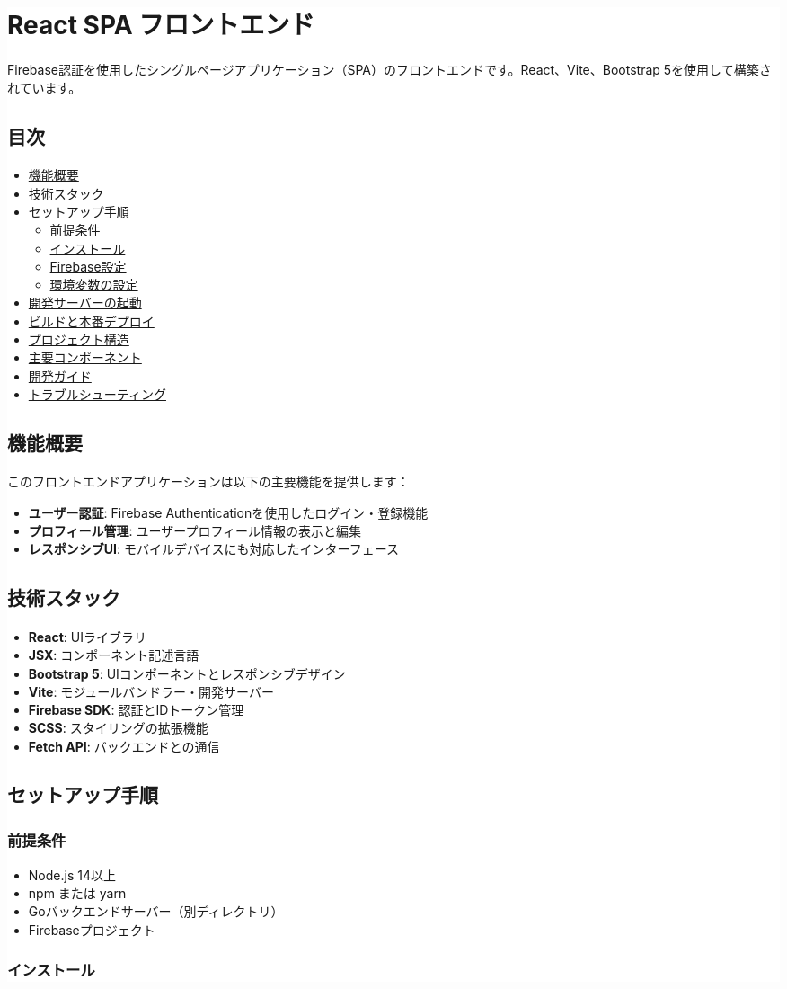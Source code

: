 # React SPA フロントエンド

Firebase認証を使用したシングルページアプリケーション（SPA）のフロントエンドです。React、Vite、Bootstrap 5を使用して構築されています。

## 目次

- [機能概要](#機能概要)
- [技術スタック](#技術スタック)
- [セットアップ手順](#セットアップ手順)
  - [前提条件](#前提条件)
  - [インストール](#インストール)
  - [Firebase設定](#firebase設定)
  - [環境変数の設定](#環境変数の設定)
- [開発サーバーの起動](#開発サーバーの起動)
- [ビルドと本番デプロイ](#ビルドと本番デプロイ)
- [プロジェクト構造](#プロジェクト構造)
- [主要コンポーネント](#主要コンポーネント)
- [開発ガイド](#開発ガイド)
- [トラブルシューティング](#トラブルシューティング)

## 機能概要

このフロントエンドアプリケーションは以下の主要機能を提供します：

- **ユーザー認証**: Firebase Authenticationを使用したログイン・登録機能
- **プロフィール管理**: ユーザープロフィール情報の表示と編集
- **レスポンシブUI**: モバイルデバイスにも対応したインターフェース

## 技術スタック

- **React**: UIライブラリ
- **JSX**: コンポーネント記述言語
- **Bootstrap 5**: UIコンポーネントとレスポンシブデザイン
- **Vite**: モジュールバンドラー・開発サーバー
- **Firebase SDK**: 認証とIDトークン管理
- **SCSS**: スタイリングの拡張機能
- **Fetch API**: バックエンドとの通信

## セットアップ手順

### 前提条件

- Node.js 14以上
- npm または yarn
- Goバックエンドサーバー（別ディレクトリ）
- Firebaseプロジェクト

### インストール
